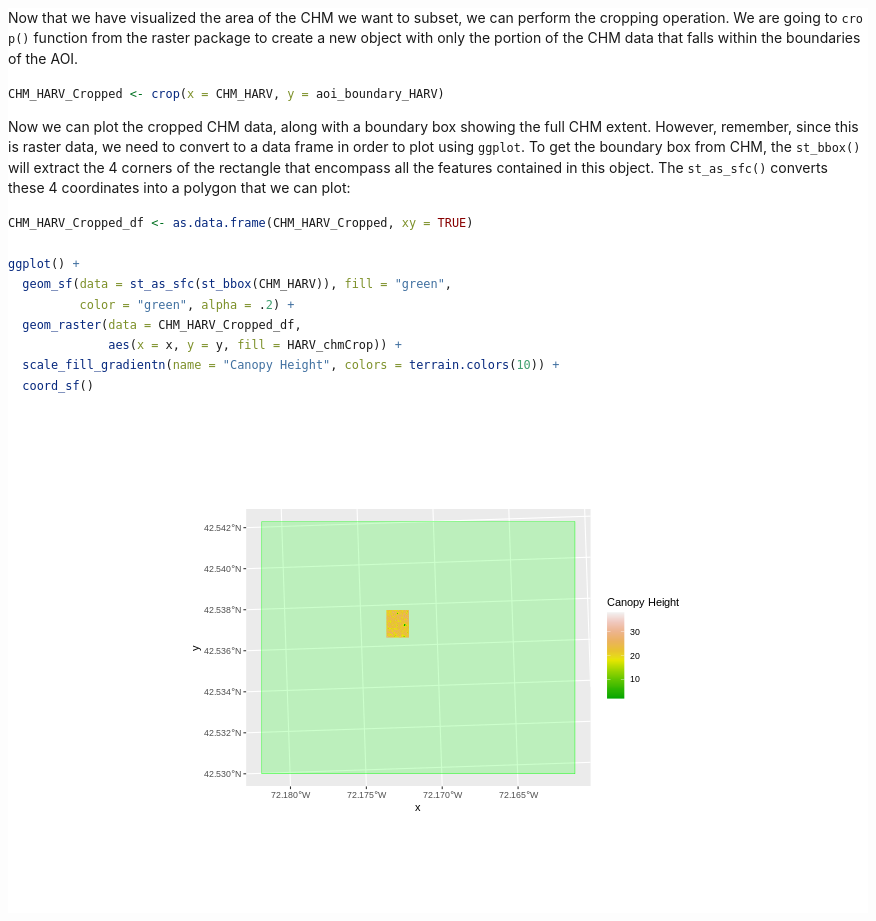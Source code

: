 Now that we have visualized the area of the CHM we want to subset, we can
perform the cropping operation. We are going to `crop()` function from the
raster package to create a new object with only the portion of the CHM data
that falls within the boundaries of the AOI.


```r
CHM_HARV_Cropped <- crop(x = CHM_HARV, y = aoi_boundary_HARV)
```

Now we can plot the cropped CHM data, along with a boundary box showing the
full CHM extent. However, remember, since this is raster data, we need to
convert to a data frame in order to plot using `ggplot`. To get the boundary
box from CHM, the `st_bbox()` will extract the 4 corners of the rectangle that
encompass all the features contained in this object. The `st_as_sfc()` converts
these 4 coordinates into a polygon that we can plot:


```r
CHM_HARV_Cropped_df <- as.data.frame(CHM_HARV_Cropped, xy = TRUE)

ggplot() +
  geom_sf(data = st_as_sfc(st_bbox(CHM_HARV)), fill = "green",
          color = "green", alpha = .2) +
  geom_raster(data = CHM_HARV_Cropped_df,
              aes(x = x, y = y, fill = HARV_chmCrop)) +
  scale_fill_gradientn(name = "Canopy Height", colors = terrain.colors(10)) +
  coord_sf()
```

<img src="fig/11-vector-raster-integration-rendered-show-cropped-area-1.png" style="display: block; margin: auto;" />

